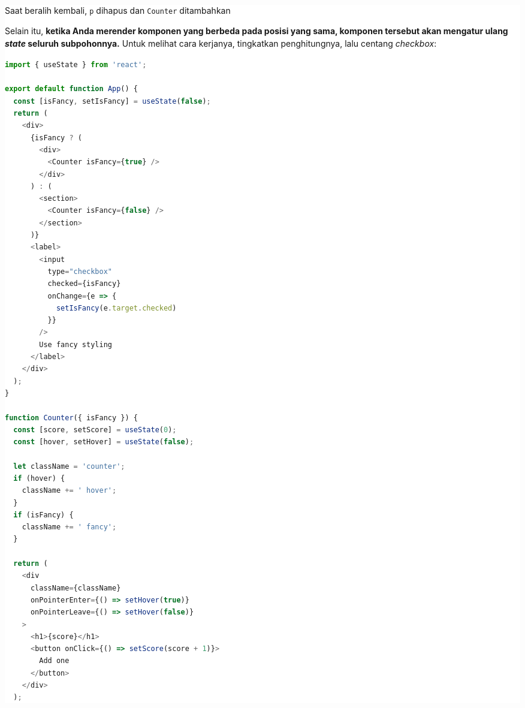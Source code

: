 Saat beralih kembali, `p` dihapus dan `Counter` ditambahkan

</Diagram>

</DiagramGroup>

Selain itu, **ketika Anda merender komponen yang berbeda pada posisi yang sama, komponen tersebut akan mengatur ulang *state* seluruh subpohonnya.** Untuk melihat cara kerjanya, tingkatkan penghitungnya, lalu centang *checkbox*:

<Sandpack>

```js
import { useState } from 'react';

export default function App() {
  const [isFancy, setIsFancy] = useState(false);
  return (
    <div>
      {isFancy ? (
        <div>
          <Counter isFancy={true} /> 
        </div>
      ) : (
        <section>
          <Counter isFancy={false} />
        </section>
      )}
      <label>
        <input
          type="checkbox"
          checked={isFancy}
          onChange={e => {
            setIsFancy(e.target.checked)
          }}
        />
        Use fancy styling
      </label>
    </div>
  );
}

function Counter({ isFancy }) {
  const [score, setScore] = useState(0);
  const [hover, setHover] = useState(false);

  let className = 'counter';
  if (hover) {
    className += ' hover';
  }
  if (isFancy) {
    className += ' fancy';
  }

  return (
    <div
      className={className}
      onPointerEnter={() => setHover(true)}
      onPointerLeave={() => setHover(false)}
    >
      <h1>{score}</h1>
      <button onClick={() => setScore(score + 1)}>
        Add one
      </button>
    </div>
  );
```